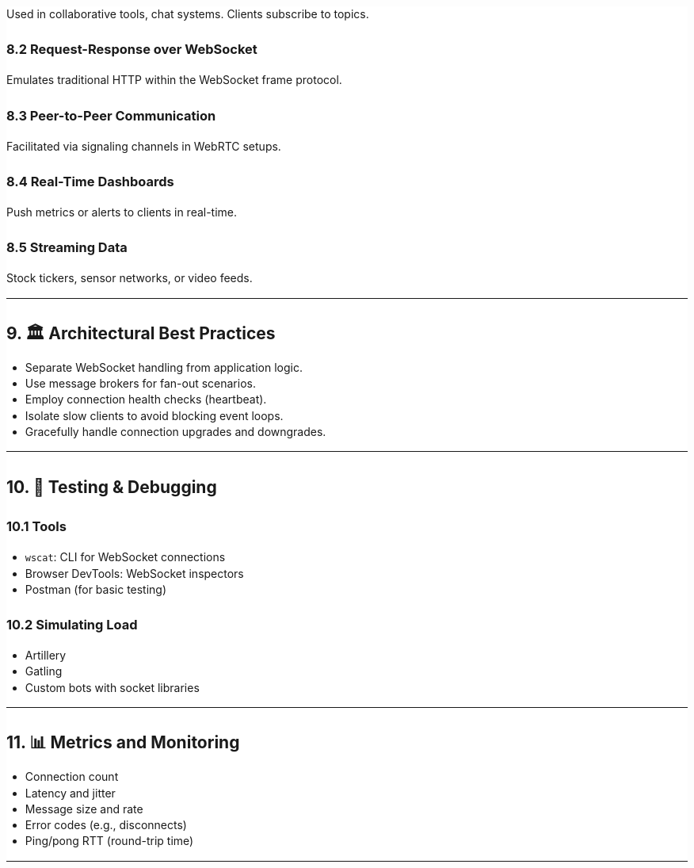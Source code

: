 Used in collaborative tools, chat systems. Clients subscribe to topics.

### 8.2 Request-Response over WebSocket

Emulates traditional HTTP within the WebSocket frame protocol.

### 8.3 Peer-to-Peer Communication

Facilitated via signaling channels in WebRTC setups.

### 8.4 Real-Time Dashboards

Push metrics or alerts to clients in real-time.

### 8.5 Streaming Data

Stock tickers, sensor networks, or video feeds.

---

## 9. 🏛️ Architectural Best Practices

- Separate WebSocket handling from application logic.
- Use message brokers for fan-out scenarios.
- Employ connection health checks (heartbeat).
- Isolate slow clients to avoid blocking event loops.
- Gracefully handle connection upgrades and downgrades.

---

## 10. 🧪 Testing & Debugging

### 10.1 Tools

- `wscat`: CLI for WebSocket connections
- Browser DevTools: WebSocket inspectors
- Postman (for basic testing)

### 10.2 Simulating Load

- Artillery
- Gatling
- Custom bots with socket libraries

---

## 11. 📊 Metrics and Monitoring

- Connection count
- Latency and jitter
- Message size and rate
- Error codes (e.g., disconnects)
- Ping/pong RTT (round-trip time)

---
